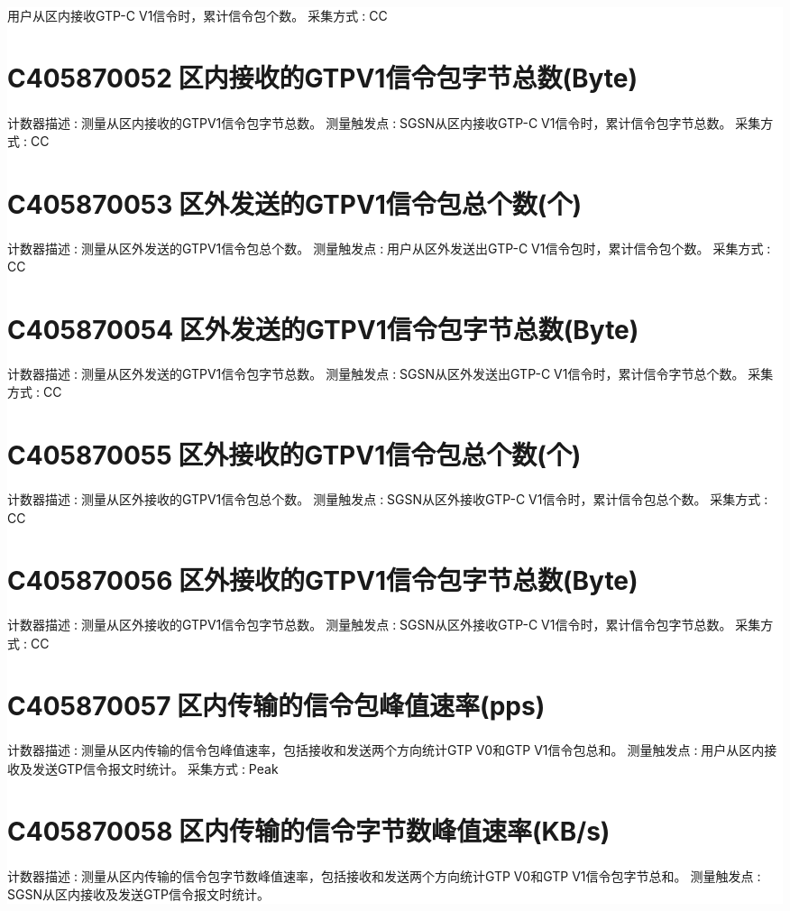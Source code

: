 用户从区内接收GTP-C V1信令时，累计信令包个数。 
采集方式 : 
CC 
# C405870052 区内接收的GTPV1信令包字节总数(Byte) 
计数器描述 : 
测量从区内接收的GTPV1信令包字节总数。 
测量触发点 : 
SGSN从区内接收GTP-C V1信令时，累计信令包字节总数。 
采集方式 : 
CC 
# C405870053 区外发送的GTPV1信令包总个数(个) 
计数器描述 : 
测量从区外发送的GTPV1信令包总个数。 
测量触发点 : 
用户从区外发送出GTP-C V1信令包时，累计信令包个数。 
采集方式 : 
CC 
# C405870054 区外发送的GTPV1信令包字节总数(Byte) 
计数器描述 : 
测量从区外发送的GTPV1信令包字节总数。 
测量触发点 : 
SGSN从区外发送出GTP-C V1信令时，累计信令字节总个数。 
采集方式 : 
CC 
# C405870055 区外接收的GTPV1信令包总个数(个) 
计数器描述 : 
测量从区外接收的GTPV1信令包总个数。 
测量触发点 : 
SGSN从区外接收GTP-C V1信令时，累计信令包总个数。 
采集方式 : 
CC 
# C405870056 区外接收的GTPV1信令包字节总数(Byte) 
计数器描述 : 
测量从区外接收的GTPV1信令包字节总数。 
测量触发点 : 
SGSN从区外接收GTP-C V1信令时，累计信令包字节总数。 
采集方式 : 
CC 
# C405870057 区内传输的信令包峰值速率(pps) 
计数器描述 : 
测量从区内传输的信令包峰值速率，包括接收和发送两个方向统计GTP V0和GTP
V1信令包总和。 
测量触发点 : 
用户从区内接收及发送GTP信令报文时统计。 
采集方式 : 
Peak 
# C405870058 区内传输的信令字节数峰值速率(KB/s) 
计数器描述 : 
测量从区内传输的信令包字节数峰值速率，包括接收和发送两个方向统计GTP
V0和GTP V1信令包字节总和。 
测量触发点 : 
SGSN从区内接收及发送GTP信令报文时统计。 